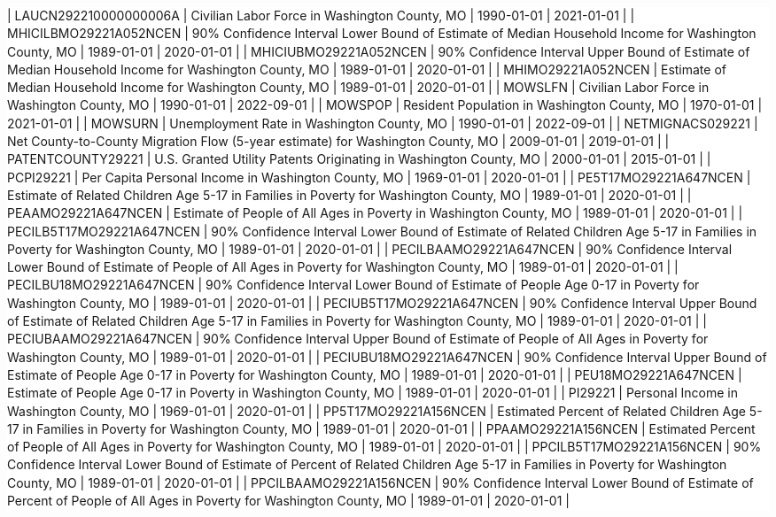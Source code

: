 | LAUCN292210000000006A     | Civilian Labor Force in Washington County, MO                                                                                                                                  | 1990-01-01          | 2021-01-01        |
| MHICILBMO29221A052NCEN    | 90% Confidence Interval Lower Bound of Estimate of Median Household Income for Washington County, MO                                                                           | 1989-01-01          | 2020-01-01        |
| MHICIUBMO29221A052NCEN    | 90% Confidence Interval Upper Bound of Estimate of Median Household Income for Washington County, MO                                                                           | 1989-01-01          | 2020-01-01        |
| MHIMO29221A052NCEN        | Estimate of Median Household Income for Washington County, MO                                                                                                                  | 1989-01-01          | 2020-01-01        |
| MOWSLFN                   | Civilian Labor Force in Washington County, MO                                                                                                                                  | 1990-01-01          | 2022-09-01        |
| MOWSPOP                   | Resident Population in Washington County, MO                                                                                                                                   | 1970-01-01          | 2021-01-01        |
| MOWSURN                   | Unemployment Rate in Washington County, MO                                                                                                                                     | 1990-01-01          | 2022-09-01        |
| NETMIGNACS029221          | Net County-to-County Migration Flow (5-year estimate) for Washington County, MO                                                                                                | 2009-01-01          | 2019-01-01        |
| PATENTCOUNTY29221         | U.S. Granted Utility Patents Originating in Washington County, MO                                                                                                              | 2000-01-01          | 2015-01-01        |
| PCPI29221                 | Per Capita Personal Income in Washington County, MO                                                                                                                            | 1969-01-01          | 2020-01-01        |
| PE5T17MO29221A647NCEN     | Estimate of Related Children Age 5-17 in Families in Poverty for Washington County, MO                                                                                         | 1989-01-01          | 2020-01-01        |
| PEAAMO29221A647NCEN       | Estimate of People of All Ages in Poverty in Washington County, MO                                                                                                             | 1989-01-01          | 2020-01-01        |
| PECILB5T17MO29221A647NCEN | 90% Confidence Interval Lower Bound of Estimate of Related Children Age 5-17 in Families in Poverty for Washington County, MO                                                  | 1989-01-01          | 2020-01-01        |
| PECILBAAMO29221A647NCEN   | 90% Confidence Interval Lower Bound of Estimate of People of All Ages in Poverty for Washington County, MO                                                                     | 1989-01-01          | 2020-01-01        |
| PECILBU18MO29221A647NCEN  | 90% Confidence Interval Lower Bound of Estimate of People Age 0-17 in Poverty for Washington County, MO                                                                        | 1989-01-01          | 2020-01-01        |
| PECIUB5T17MO29221A647NCEN | 90% Confidence Interval Upper Bound of Estimate of Related Children Age 5-17 in Families in Poverty for Washington County, MO                                                  | 1989-01-01          | 2020-01-01        |
| PECIUBAAMO29221A647NCEN   | 90% Confidence Interval Upper Bound of Estimate of People of All Ages in Poverty for Washington County, MO                                                                     | 1989-01-01          | 2020-01-01        |
| PECIUBU18MO29221A647NCEN  | 90% Confidence Interval Upper Bound of Estimate of People Age 0-17 in Poverty for Washington County, MO                                                                        | 1989-01-01          | 2020-01-01        |
| PEU18MO29221A647NCEN      | Estimate of People Age 0-17 in Poverty in Washington County, MO                                                                                                                | 1989-01-01          | 2020-01-01        |
| PI29221                   | Personal Income in Washington County, MO                                                                                                                                       | 1969-01-01          | 2020-01-01        |
| PP5T17MO29221A156NCEN     | Estimated Percent of Related Children Age 5-17 in Families in Poverty for Washington County, MO                                                                                | 1989-01-01          | 2020-01-01        |
| PPAAMO29221A156NCEN       | Estimated Percent of People of All Ages in Poverty for Washington County, MO                                                                                                   | 1989-01-01          | 2020-01-01        |
| PPCILB5T17MO29221A156NCEN | 90% Confidence Interval Lower Bound of Estimate of Percent of Related Children Age 5-17 in Families in Poverty for Washington County, MO                                       | 1989-01-01          | 2020-01-01        |
| PPCILBAAMO29221A156NCEN   | 90% Confidence Interval Lower Bound of Estimate of Percent of People of All Ages in Poverty for Washington County, MO                                                          | 1989-01-01          | 2020-01-01        |
